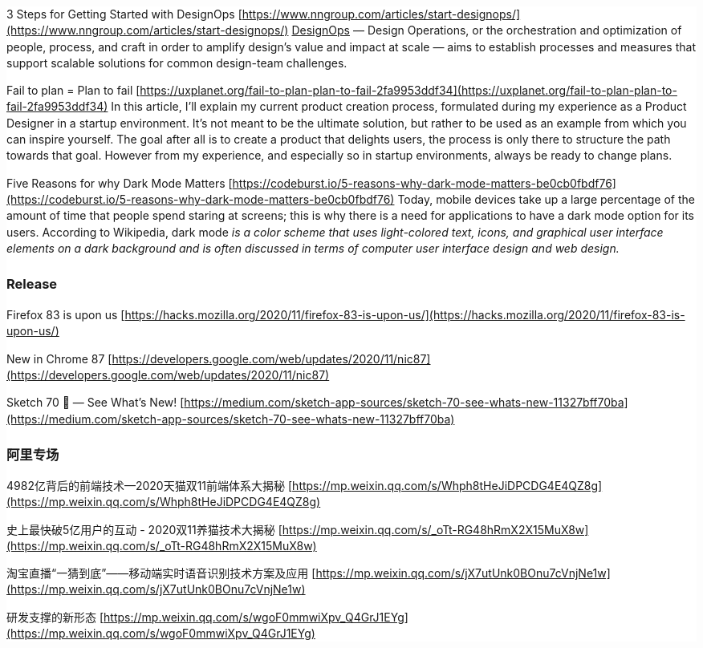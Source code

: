 3 Steps for Getting Started with DesignOps
[https://www.nngroup.com/articles/start-designops/](https://www.nngroup.com/articles/start-designops/)
[DesignOps](https://www.nngroup.com/articles/design-operations-101/) — Design Operations, or the orchestration and optimization of people, process, and craft in order to amplify design’s value and impact at scale — aims to establish processes and measures that support scalable solutions for common design-team challenges.

Fail to plan = Plan to fail
[https://uxplanet.org/fail-to-plan-plan-to-fail-2fa9953ddf34](https://uxplanet.org/fail-to-plan-plan-to-fail-2fa9953ddf34)
In this article, I’ll explain my current product creation process, formulated during my experience as a Product Designer in a startup environment. It’s not meant to be the ultimate solution, but rather to be used as an example from which you can inspire yourself. The goal after all is to create a product that delights users, the process is only there to structure the path towards that goal. However from my experience, and especially so in startup environments, always be ready to change plans.

Five Reasons for why Dark Mode Matters
[https://codeburst.io/5-reasons-why-dark-mode-matters-be0cb0fbdf76](https://codeburst.io/5-reasons-why-dark-mode-matters-be0cb0fbdf76)
Today, mobile devices take up a large percentage of the amount of time that people spend staring at screens; this is why there is a need for applications to have a dark mode option for its users. According to Wikipedia, dark mode _is a color scheme that uses light-colored text, icons, and graphical user interface elements on a dark background and is often discussed in terms of computer user interface design and web design._

### Release
Firefox 83 is upon us
[https://hacks.mozilla.org/2020/11/firefox-83-is-upon-us/](https://hacks.mozilla.org/2020/11/firefox-83-is-upon-us/)

New in Chrome 87
[https://developers.google.com/web/updates/2020/11/nic87](https://developers.google.com/web/updates/2020/11/nic87)

Sketch 70 🤩 — See What’s New!
[https://medium.com/sketch-app-sources/sketch-70-see-whats-new-11327bff70ba](https://medium.com/sketch-app-sources/sketch-70-see-whats-new-11327bff70ba)

### 阿里专场
4982亿背后的前端技术—2020天猫双11前端体系大揭秘
[https://mp.weixin.qq.com/s/Whph8tHeJiDPCDG4E4QZ8g](https://mp.weixin.qq.com/s/Whph8tHeJiDPCDG4E4QZ8g)

史上最快破5亿用户的互动 - 2020双11养猫技术大揭秘
[https://mp.weixin.qq.com/s/_oTt-RG48hRmX2X15MuX8w](https://mp.weixin.qq.com/s/_oTt-RG48hRmX2X15MuX8w)

淘宝直播“一猜到底”——移动端实时语音识别技术方案及应用
[https://mp.weixin.qq.com/s/jX7utUnk0BOnu7cVnjNe1w](https://mp.weixin.qq.com/s/jX7utUnk0BOnu7cVnjNe1w)

研发支撑的新形态
[https://mp.weixin.qq.com/s/wgoF0mmwiXpv_Q4GrJ1EYg](https://mp.weixin.qq.com/s/wgoF0mmwiXpv_Q4GrJ1EYg)

